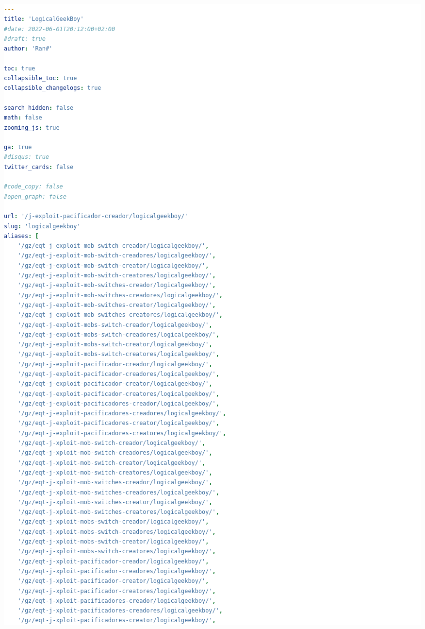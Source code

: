 ```yaml
---
title: 'LogicalGeekBoy'
#date: 2022-06-01T20:12:00+02:00
#draft: true
author: 'Ran#'

toc: true
collapsible_toc: true
collapsible_changelogs: true

search_hidden: false
math: false
zooming_js: true

ga: true
#disqus: true
twitter_cards: false

#code_copy: false
#open_graph: false

url: '/j-exploit-pacificador-creador/logicalgeekboy/'
slug: 'logicalgeekboy'
aliases: [
    '/gz/eqt-j-exploit-mob-switch-creador/logicalgeekboy/',
    '/gz/eqt-j-exploit-mob-switch-creadores/logicalgeekboy/',
    '/gz/eqt-j-exploit-mob-switch-creator/logicalgeekboy/',
    '/gz/eqt-j-exploit-mob-switch-creatores/logicalgeekboy/',
    '/gz/eqt-j-exploit-mob-switches-creador/logicalgeekboy/',
    '/gz/eqt-j-exploit-mob-switches-creadores/logicalgeekboy/',
    '/gz/eqt-j-exploit-mob-switches-creator/logicalgeekboy/',
    '/gz/eqt-j-exploit-mob-switches-creatores/logicalgeekboy/',
    '/gz/eqt-j-exploit-mobs-switch-creador/logicalgeekboy/',
    '/gz/eqt-j-exploit-mobs-switch-creadores/logicalgeekboy/',
    '/gz/eqt-j-exploit-mobs-switch-creator/logicalgeekboy/',
    '/gz/eqt-j-exploit-mobs-switch-creatores/logicalgeekboy/',
    '/gz/eqt-j-exploit-pacificador-creador/logicalgeekboy/',
    '/gz/eqt-j-exploit-pacificador-creadores/logicalgeekboy/',
    '/gz/eqt-j-exploit-pacificador-creator/logicalgeekboy/',
    '/gz/eqt-j-exploit-pacificador-creatores/logicalgeekboy/',
    '/gz/eqt-j-exploit-pacificadores-creador/logicalgeekboy/',
    '/gz/eqt-j-exploit-pacificadores-creadores/logicalgeekboy/',
    '/gz/eqt-j-exploit-pacificadores-creator/logicalgeekboy/',
    '/gz/eqt-j-exploit-pacificadores-creatores/logicalgeekboy/',
    '/gz/eqt-j-xploit-mob-switch-creador/logicalgeekboy/',
    '/gz/eqt-j-xploit-mob-switch-creadores/logicalgeekboy/',
    '/gz/eqt-j-xploit-mob-switch-creator/logicalgeekboy/',
    '/gz/eqt-j-xploit-mob-switch-creatores/logicalgeekboy/',
    '/gz/eqt-j-xploit-mob-switches-creador/logicalgeekboy/',
    '/gz/eqt-j-xploit-mob-switches-creadores/logicalgeekboy/',
    '/gz/eqt-j-xploit-mob-switches-creator/logicalgeekboy/',
    '/gz/eqt-j-xploit-mob-switches-creatores/logicalgeekboy/',
    '/gz/eqt-j-xploit-mobs-switch-creador/logicalgeekboy/',
    '/gz/eqt-j-xploit-mobs-switch-creadores/logicalgeekboy/',
    '/gz/eqt-j-xploit-mobs-switch-creator/logicalgeekboy/',
    '/gz/eqt-j-xploit-mobs-switch-creatores/logicalgeekboy/',
    '/gz/eqt-j-xploit-pacificador-creador/logicalgeekboy/',
    '/gz/eqt-j-xploit-pacificador-creadores/logicalgeekboy/',
    '/gz/eqt-j-xploit-pacificador-creator/logicalgeekboy/',
    '/gz/eqt-j-xploit-pacificador-creatores/logicalgeekboy/',
    '/gz/eqt-j-xploit-pacificadores-creador/logicalgeekboy/',
    '/gz/eqt-j-xploit-pacificadores-creadores/logicalgeekboy/',
    '/gz/eqt-j-xploit-pacificadores-creator/logicalgeekboy/',
```